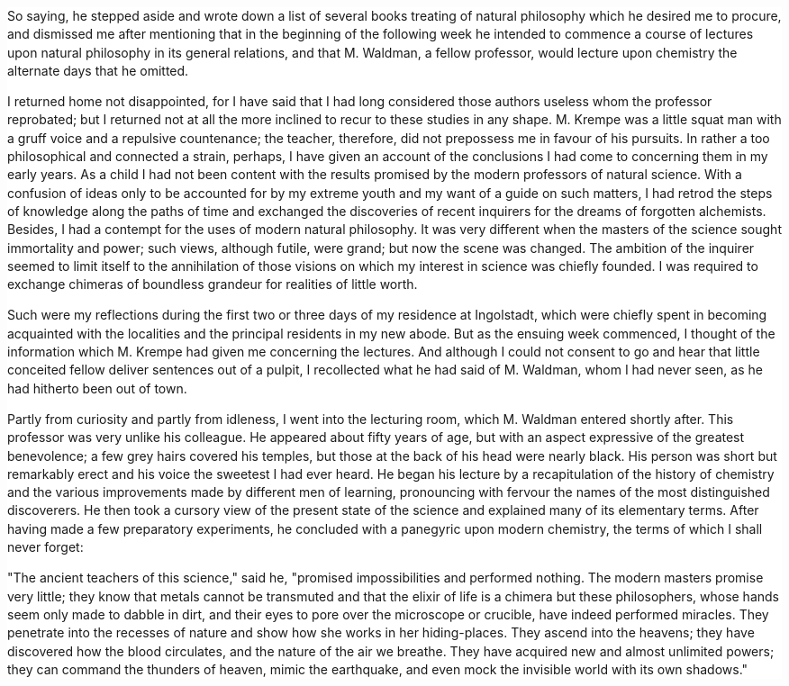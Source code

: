 So saying, he stepped aside and wrote down a list of several books
treating of natural philosophy which he desired me to procure, and
dismissed me after mentioning that in the beginning of the following
week he intended to commence a course of lectures upon natural
philosophy in its general relations, and that M. Waldman, a fellow
professor, would lecture upon chemistry the alternate days that he
omitted.

I returned home not disappointed, for I have said that I had long
considered those authors useless whom the professor reprobated; but I
returned not at all the more inclined to recur to these studies in any
shape. M. Krempe was a little squat man with a gruff voice and a
repulsive countenance; the teacher, therefore, did not prepossess me in
favour of his pursuits. In rather a too philosophical and connected a
strain, perhaps, I have given an account of the conclusions I had come
to concerning them in my early years. As a child I had not been content
with the results promised by the modern professors of natural science.
With a confusion of ideas only to be accounted for by my extreme youth
and my want of a guide on such matters, I had retrod the steps of
knowledge along the paths of time and exchanged the discoveries of
recent inquirers for the dreams of forgotten alchemists. Besides, I had
a contempt for the uses of modern natural philosophy. It was very
different when the masters of the science sought immortality and power;
such views, although futile, were grand; but now the scene was changed.
The ambition of the inquirer seemed to limit itself to the annihilation
of those visions on which my interest in science was chiefly founded. I
was required to exchange chimeras of boundless grandeur for realities of
little worth.

Such were my reflections during the first two or three days of my
residence at Ingolstadt, which were chiefly spent in becoming acquainted
with the localities and the principal residents in my new abode. But as
the ensuing week commenced, I thought of the information which M. Krempe
had given me concerning the lectures. And although I could not consent
to go and hear that little conceited fellow deliver sentences out of a
pulpit, I recollected what he had said of M. Waldman, whom I had never
seen, as he had hitherto been out of town.

Partly from curiosity and partly from idleness, I went into the
lecturing room, which M. Waldman entered shortly after. This professor
was very unlike his colleague. He appeared about fifty years of age, but
with an aspect expressive of the greatest benevolence; a few grey hairs
covered his temples, but those at the back of his head were nearly
black. His person was short but remarkably erect and his voice the
sweetest I had ever heard. He began his lecture by a recapitulation of
the history of chemistry and the various improvements made by different
men of learning, pronouncing with fervour the names of the most
distinguished discoverers. He then took a cursory view of the present
state of the science and explained many of its elementary terms. After
having made a few preparatory experiments, he concluded with a panegyric
upon modern chemistry, the terms of which I shall never forget:

"The ancient teachers of this science," said he, "promised
impossibilities and performed nothing. The modern masters promise very
little; they know that metals cannot be transmuted and that the elixir
of life is a chimera but these philosophers, whose hands seem only made
to dabble in dirt, and their eyes to pore over the microscope or
crucible, have indeed performed miracles. They penetrate into the
recesses of nature and show how she works in her hiding-places. They
ascend into the heavens; they have discovered how the blood circulates,
and the nature of the air we breathe. They have acquired new and almost
unlimited powers; they can command the thunders of heaven, mimic the
earthquake, and even mock the invisible world with its own shadows."
